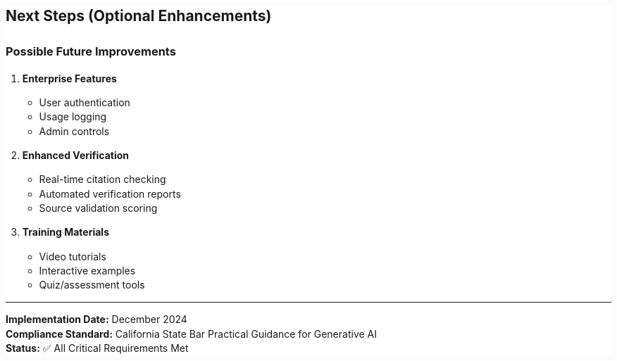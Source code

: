 
## Next Steps (Optional Enhancements)

### Possible Future Improvements

1. **Enterprise Features**
   - User authentication
   - Usage logging
   - Admin controls

2. **Enhanced Verification**
   - Real-time citation checking
   - Automated verification reports
   - Source validation scoring

3. **Training Materials**
   - Video tutorials
   - Interactive examples
   - Quiz/assessment tools

---

**Implementation Date:** December 2024  
**Compliance Standard:** California State Bar Practical Guidance for Generative AI  
**Status:** ✅ All Critical Requirements Met
